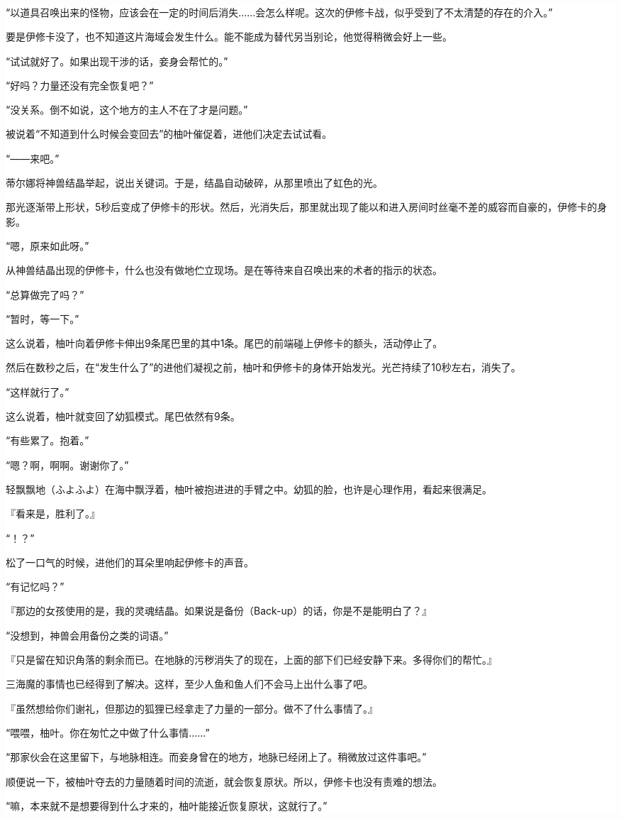 “以道具召唤出来的怪物，应该会在一定的时间后消失……会怎么样呢。这次的伊修卡战，似乎受到了不太清楚的存在的介入。”

要是伊修卡没了，也不知道这片海域会发生什么。能不能成为替代另当别论，他觉得稍微会好上一些。

“试试就好了。如果出现干涉的话，妾身会帮忙的。”

“好吗？力量还没有完全恢复吧？”

“没关系。倒不如说，这个地方的主人不在了才是问题。”

被说着“不知道到什么时候会变回去”的柚叶催促着，进他们决定去试试看。

“——来吧。”

蒂尔娜将神兽结晶举起，说出关键词。于是，结晶自动破碎，从那里喷出了虹色的光。

那光逐渐带上形状，5秒后变成了伊修卡的形状。然后，光消失后，那里就出现了能以和进入房间时丝毫不差的威容而自豪的，伊修卡的身影。

“嗯，原来如此呀。”

从神兽结晶出现的伊修卡，什么也没有做地伫立现场。是在等待来自召唤出来的术者的指示的状态。

“总算做完了吗？”

“暂时，等一下。”

这么说着，柚叶向着伊修卡伸出9条尾巴里的其中1条。尾巴的前端碰上伊修卡的额头，活动停止了。

然后在数秒之后，在“发生什么了”的进他们凝视之前，柚叶和伊修卡的身体开始发光。光芒持续了10秒左右，消失了。

“这样就行了。”

这么说着，柚叶就变回了幼狐模式。尾巴依然有9条。

“有些累了。抱着。”

“嗯？啊，啊啊。谢谢你了。”

轻飘飘地（ふよふよ）在海中飘浮着，柚叶被抱进进的手臂之中。幼狐的脸，也许是心理作用，看起来很满足。

『看来是，胜利了。』

“！？”

松了一口气的时候，进他们的耳朵里响起伊修卡的声音。

“有记忆吗？”

『那边的女孩使用的是，我的灵魂结晶。如果说是备份（Back-up）的话，你是不是能明白了？』

“没想到，神兽会用备份之类的词语。”

『只是留在知识角落的剩余而已。在地脉的污秽消失了的现在，上面的部下们已经安静下来。多得你们的帮忙。』

三海魔的事情也已经得到了解决。这样，至少人鱼和鱼人们不会马上出什么事了吧。

『虽然想给你们谢礼，但那边的狐狸已经拿走了力量的一部分。做不了什么事情了。』

“喂喂，柚叶。你在匆忙之中做了什么事情……”

“那家伙会在这里留下，与地脉相连。而妾身曾在的地方，地脉已经闭上了。稍微放过这件事吧。”

顺便说一下，被柚叶夺去的力量随着时间的流逝，就会恢复原状。所以，伊修卡也没有责难的想法。

“嘛，本来就不是想要得到什么才来的，柚叶能接近恢复原状，这就行了。”

